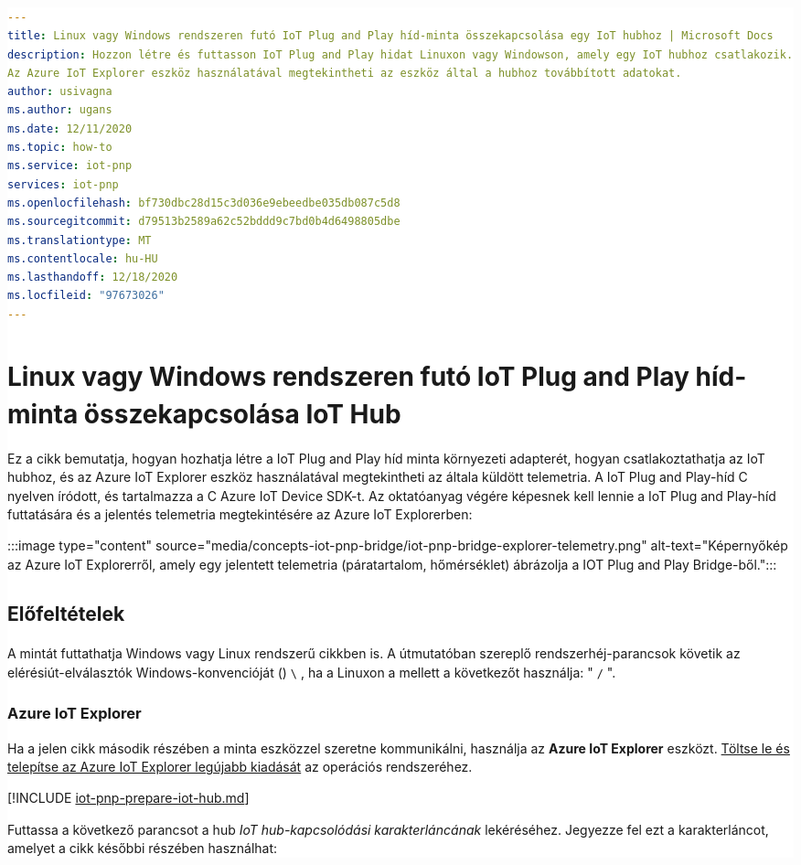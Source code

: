 ```yaml
---
title: Linux vagy Windows rendszeren futó IoT Plug and Play híd-minta összekapcsolása egy IoT hubhoz | Microsoft Docs
description: Hozzon létre és futtasson IoT Plug and Play hidat Linuxon vagy Windowson, amely egy IoT hubhoz csatlakozik. Az Azure IoT Explorer eszköz használatával megtekintheti az eszköz által a hubhoz továbbított adatokat.
author: usivagna
ms.author: ugans
ms.date: 12/11/2020
ms.topic: how-to
ms.service: iot-pnp
services: iot-pnp
ms.openlocfilehash: bf730dbc28d15c3d036e9ebeedbe035db087c5d8
ms.sourcegitcommit: d79513b2589a62c52bddd9c7bd0b4d6498805dbe
ms.translationtype: MT
ms.contentlocale: hu-HU
ms.lasthandoff: 12/18/2020
ms.locfileid: "97673026"
---
```

# <a name="how-to-connect-an--iot-plug-and-play-bridge-sample-running-on-linux-or-windows-to-iot-hub"></a>Linux vagy Windows rendszeren futó IoT Plug and Play híd-minta összekapcsolása IoT Hub

Ez a cikk bemutatja, hogyan hozhatja létre a IoT Plug and Play híd minta környezeti adapterét, hogyan csatlakoztathatja az IoT hubhoz, és az Azure IoT Explorer eszköz használatával megtekintheti az általa küldött telemetria. A IoT Plug and Play-híd C nyelven íródott, és tartalmazza a C Azure IoT Device SDK-t. Az oktatóanyag végére képesnek kell lennie a IoT Plug and Play-híd futtatására és a jelentés telemetria megtekintésére az Azure IoT Explorerben:

:::image type="content" source="media/concepts-iot-pnp-bridge/iot-pnp-bridge-explorer-telemetry.png" alt-text="Képernyőkép az Azure IoT Explorerről, amely egy jelentett telemetria (páratartalom, hőmérséklet) ábrázolja a IOT Plug and Play Bridge-ből.":::

## <a name="prerequisites"></a>Előfeltételek

A mintát futtathatja Windows vagy Linux rendszerű cikkben is. A útmutatóban szereplő rendszerhéj-parancsok követik az elérésiút-elválasztók Windows-konvencióját () `\` , ha a Linuxon a mellett a következőt használja: " `/` ".

### <a name="azure-iot-explorer"></a>Azure IoT Explorer

Ha a jelen cikk második részében a minta eszközzel szeretne kommunikálni, használja az **Azure IoT Explorer** eszközt. [Töltse le és telepítse az Azure IoT Explorer legújabb kiadását](./howto-use-iot-explorer.md) az operációs rendszeréhez.

[!INCLUDE [iot-pnp-prepare-iot-hub.md](../../includes/iot-pnp-prepare-iot-hub.md)]

Futtassa a következő parancsot a hub _IoT hub-kapcsolódási karakterláncának_ lekéréséhez. Jegyezze fel ezt a karakterláncot, amelyet a cikk későbbi részében használhat:
